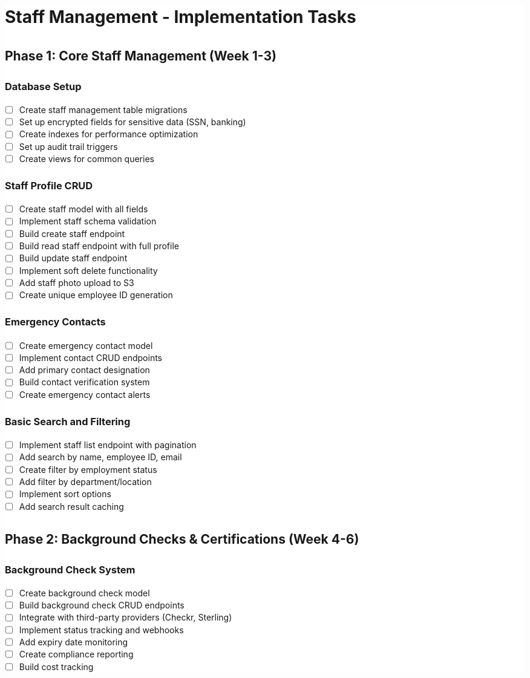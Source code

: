 # Staff Management - Implementation Tasks

## Phase 1: Core Staff Management (Week 1-3)

### Database Setup
- [ ] Create staff management table migrations
- [ ] Set up encrypted fields for sensitive data (SSN, banking)
- [ ] Create indexes for performance optimization
- [ ] Set up audit trail triggers
- [ ] Create views for common queries

### Staff Profile CRUD
- [ ] Create staff model with all fields
- [ ] Implement staff schema validation
- [ ] Build create staff endpoint
- [ ] Build read staff endpoint with full profile
- [ ] Build update staff endpoint
- [ ] Implement soft delete functionality
- [ ] Add staff photo upload to S3
- [ ] Create unique employee ID generation

### Emergency Contacts
- [ ] Create emergency contact model
- [ ] Implement contact CRUD endpoints
- [ ] Add primary contact designation
- [ ] Build contact verification system
- [ ] Create emergency contact alerts

### Basic Search and Filtering
- [ ] Implement staff list endpoint with pagination
- [ ] Add search by name, employee ID, email
- [ ] Create filter by employment status
- [ ] Add filter by department/location
- [ ] Implement sort options
- [ ] Add search result caching

## Phase 2: Background Checks & Certifications (Week 4-6)

### Background Check System
- [ ] Create background check model
- [ ] Build background check CRUD endpoints
- [ ] Integrate with third-party providers (Checkr, Sterling)
- [ ] Implement status tracking and webhooks
- [ ] Add expiry date monitoring
- [ ] Create compliance reporting
- [ ] Build cost tracking
